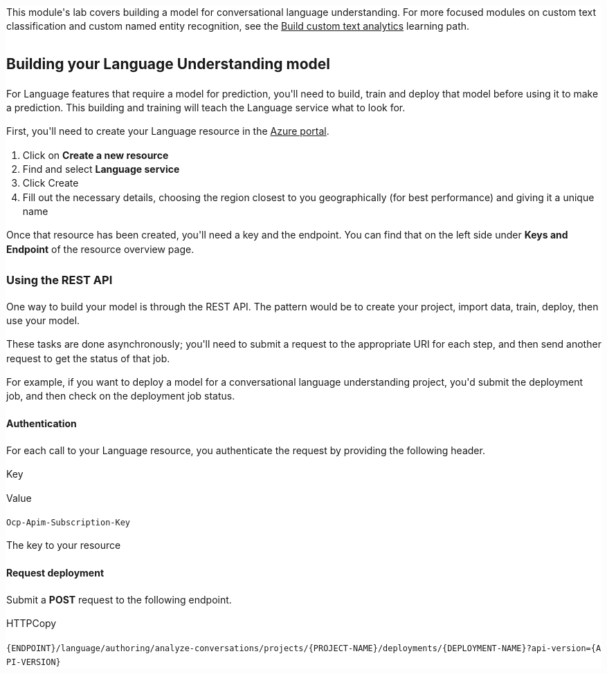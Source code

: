 This module's lab covers building a model for conversational language understanding. For more focused modules on custom text classification and custom named entity recognition, see the [Build custom text analytics](https://learn.microsoft.com/en-us/training/paths/build-custom-text-analytics) learning path.

## Building your Language Understanding model

For Language features that require a model for prediction, you'll need to build, train and deploy that model before using it to make a prediction. This building and training will teach the Language service what to look for.

First, you'll need to create your Language resource in the [Azure portal](https://portal.azure.com/).

1.  Click on **Create a new resource**
2.  Find and select **Language service**
3.  Click Create
4.  Fill out the necessary details, choosing the region closest to you geographically (for best performance) and giving it a unique name

Once that resource has been created, you'll need a key and the endpoint. You can find that on the left side under **Keys and Endpoint** of the resource overview page.

### Using the REST API

One way to build your model is through the REST API. The pattern would be to create your project, import data, train, deploy, then use your model.

These tasks are done asynchronously; you'll need to submit a request to the appropriate URI for each step, and then send another request to get the status of that job.

For example, if you want to deploy a model for a conversational language understanding project, you'd submit the deployment job, and then check on the deployment job status.

#### Authentication

For each call to your Language resource, you authenticate the request by providing the following header.

Key

Value

`Ocp-Apim-Subscription-Key`

The key to your resource

#### Request deployment

Submit a **POST** request to the following endpoint.

HTTPCopy

```
{ENDPOINT}/language/authoring/analyze-conversations/projects/{PROJECT-NAME}/deployments/{DEPLOYMENT-NAME}?api-version={API-VERSION}
```
